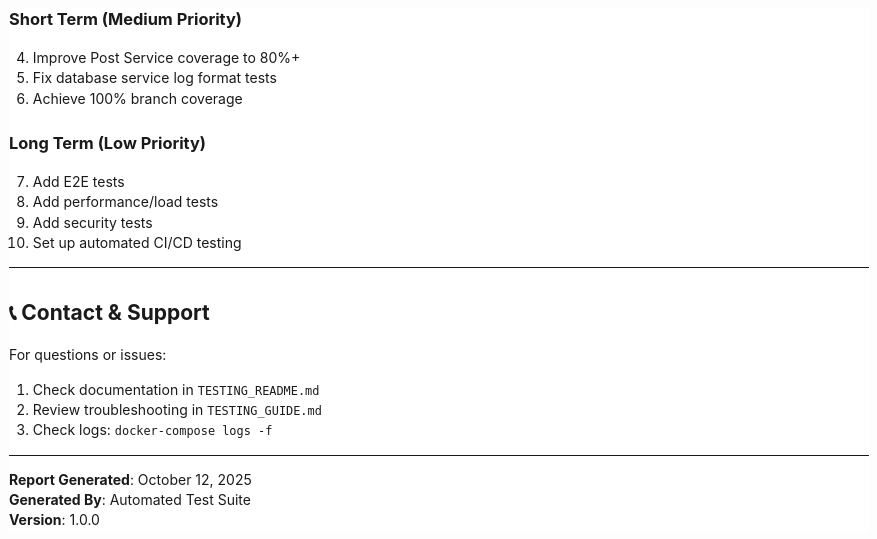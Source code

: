 ### Short Term (Medium Priority)
4. Improve Post Service coverage to 80%+
5. Fix database service log format tests
6. Achieve 100% branch coverage

### Long Term (Low Priority)
7. Add E2E tests
8. Add performance/load tests
9. Add security tests
10. Set up automated CI/CD testing

---

## 📞 Contact & Support

For questions or issues:
1. Check documentation in `TESTING_README.md`
2. Review troubleshooting in `TESTING_GUIDE.md`
3. Check logs: `docker-compose logs -f`

---

**Report Generated**: October 12, 2025  
**Generated By**: Automated Test Suite  
**Version**: 1.0.0

